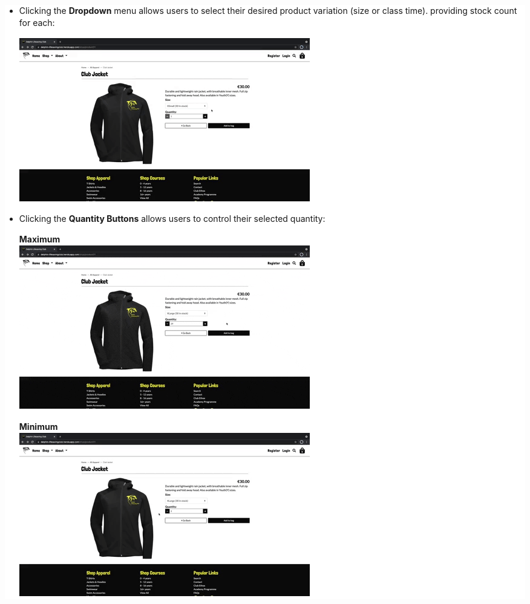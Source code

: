 - Clicking the **Dropdown** menu allows users to select their desired product variation (size or class time). providing stock count for each:

    ![Dropdown](markdown-files/testing-files/manual/product-select.gif)

- Clicking the **Quantity Buttons** allows users to control their selected quantity:

    **Maximum** <br />
    ![Maximum](markdown-files/testing-files/manual/product-qty-max.gif)

    **Minimum** <br />
    ![Minimum](markdown-files/testing-files/manual/product-qty-min.gif)
